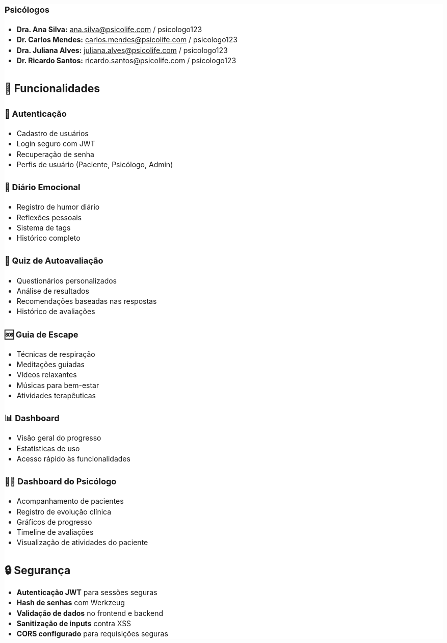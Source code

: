 ### Psicólogos
- **Dra. Ana Silva:** ana.silva@psicolife.com / psicologo123
- **Dr. Carlos Mendes:** carlos.mendes@psicolife.com / psicologo123
- **Dra. Juliana Alves:** juliana.alves@psicolife.com / psicologo123
- **Dr. Ricardo Santos:** ricardo.santos@psicolife.com / psicologo123

## 🔧 Funcionalidades

### 🔐 Autenticação
- Cadastro de usuários
- Login seguro com JWT
- Recuperação de senha
- Perfis de usuário (Paciente, Psicólogo, Admin)

### 📝 Diário Emocional
- Registro de humor diário
- Reflexões pessoais
- Sistema de tags
- Histórico completo

### 🧩 Quiz de Autoavaliação
- Questionários personalizados
- Análise de resultados
- Recomendações baseadas nas respostas
- Histórico de avaliações

### 🆘 Guia de Escape
- Técnicas de respiração
- Meditações guiadas
- Vídeos relaxantes
- Músicas para bem-estar
- Atividades terapêuticas

### 📊 Dashboard
- Visão geral do progresso
- Estatísticas de uso
- Acesso rápido às funcionalidades

### 👩‍⚕️ Dashboard do Psicólogo
- Acompanhamento de pacientes
- Registro de evolução clínica
- Gráficos de progresso
- Timeline de avaliações
- Visualização de atividades do paciente

## 🔒 Segurança

- **Autenticação JWT** para sessões seguras
- **Hash de senhas** com Werkzeug
- **Validação de dados** no frontend e backend
- **Sanitização de inputs** contra XSS
- **CORS configurado** para requisições seguras
